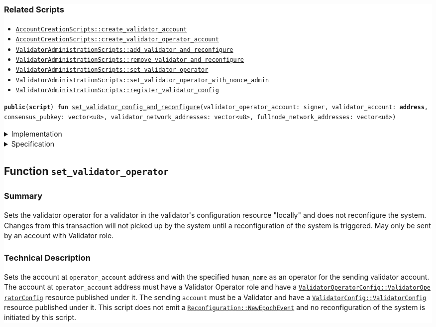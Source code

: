 
<a name="@Related_Scripts_19"></a>

### Related Scripts

* <code><a href="AccountCreationScripts.md#0x1_AccountCreationScripts_create_validator_account">AccountCreationScripts::create_validator_account</a></code>
* <code><a href="AccountCreationScripts.md#0x1_AccountCreationScripts_create_validator_operator_account">AccountCreationScripts::create_validator_operator_account</a></code>
* <code><a href="ValidatorAdministrationScripts.md#0x1_ValidatorAdministrationScripts_add_validator_and_reconfigure">ValidatorAdministrationScripts::add_validator_and_reconfigure</a></code>
* <code><a href="ValidatorAdministrationScripts.md#0x1_ValidatorAdministrationScripts_remove_validator_and_reconfigure">ValidatorAdministrationScripts::remove_validator_and_reconfigure</a></code>
* <code><a href="ValidatorAdministrationScripts.md#0x1_ValidatorAdministrationScripts_set_validator_operator">ValidatorAdministrationScripts::set_validator_operator</a></code>
* <code><a href="ValidatorAdministrationScripts.md#0x1_ValidatorAdministrationScripts_set_validator_operator_with_nonce_admin">ValidatorAdministrationScripts::set_validator_operator_with_nonce_admin</a></code>
* <code><a href="ValidatorAdministrationScripts.md#0x1_ValidatorAdministrationScripts_register_validator_config">ValidatorAdministrationScripts::register_validator_config</a></code>


<pre><code><b>public</b>(<b>script</b>) <b>fun</b> <a href="ValidatorAdministrationScripts.md#0x1_ValidatorAdministrationScripts_set_validator_config_and_reconfigure">set_validator_config_and_reconfigure</a>(validator_operator_account: signer, validator_account: <b>address</b>, consensus_pubkey: vector&lt;u8&gt;, validator_network_addresses: vector&lt;u8&gt;, fullnode_network_addresses: vector&lt;u8&gt;)
</code></pre>



<details><summary>Implementation</summary></details>

<details><summary>Specification</summary></details>

<a name="0x1_ValidatorAdministrationScripts_set_validator_operator"></a>

## Function `set_validator_operator`


<a name="@Summary_20"></a>

### Summary

Sets the validator operator for a validator in the validator's configuration resource "locally"
and does not reconfigure the system. Changes from this transaction will not picked up by the
system until a reconfiguration of the system is triggered. May only be sent by an account with
Validator role.


<a name="@Technical_Description_21"></a>

### Technical Description

Sets the account at <code>operator_account</code> address and with the specified <code>human_name</code> as an
operator for the sending validator account. The account at <code>operator_account</code> address must have
a Validator Operator role and have a <code><a href="ValidatorOperatorConfig.md#0x1_ValidatorOperatorConfig_ValidatorOperatorConfig">ValidatorOperatorConfig::ValidatorOperatorConfig</a></code>
resource published under it. The sending <code>account</code> must be a Validator and have a
<code><a href="ValidatorConfig.md#0x1_ValidatorConfig_ValidatorConfig">ValidatorConfig::ValidatorConfig</a></code> resource published under it. This script does not emit a
<code><a href="Reconfiguration.md#0x1_Reconfiguration_NewEpochEvent">Reconfiguration::NewEpochEvent</a></code> and no reconfiguration of the system is initiated by this script.
